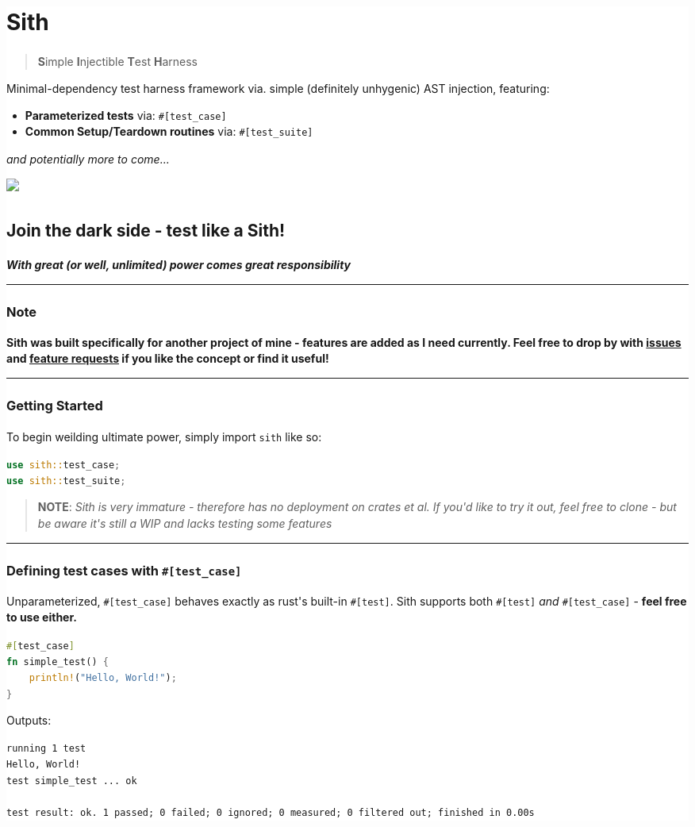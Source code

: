 # Sith

> **S**imple **I**njectible **T**est **H**arness

Minimal-dependency test harness framework via. simple (definitely unhygenic) AST injection, featuring:

- **Parameterized tests** via: `#[test_case]`
- **Common Setup/Teardown routines** via: `#[test_suite]`

*and potentially more to come...*

![](https://i.imgur.com/WaQV8df.gif)

## Join the dark side - test like a Sith!

***With great (or well, unlimited) power comes great responsibility***

---

### Note

**Sith was built specifically for another project of mine - features are added as I need currently. Feel free to drop by with [issues](https://github.com/nannafudge/sith/issues) and [feature requests](https://github.com/nannafudge/sith/labels/enhancement) if you like the concept or find it useful!**

---

### Getting Started

To begin weilding ultimate power, simply import `sith` like so:

```rust
use sith::test_case;
use sith::test_suite;
```

> **NOTE**: *Sith is very immature - therefore has no deployment on crates et al. If you'd like to try it out, feel free to clone - but be aware it's still a WIP and lacks testing some features*

---

### Defining test cases with `#[test_case]`

Unparameterized, `#[test_case]` behaves exactly as rust's built-in `#[test]`. Sith  supports both `#[test]` *and* `#[test_case]` - **feel free to use either.**

```rust
#[test_case]
fn simple_test() {
    println!("Hello, World!");
}
```
Outputs:
```
running 1 test
Hello, World!
test simple_test ... ok

test result: ok. 1 passed; 0 failed; 0 ignored; 0 measured; 0 filtered out; finished in 0.00s
```
